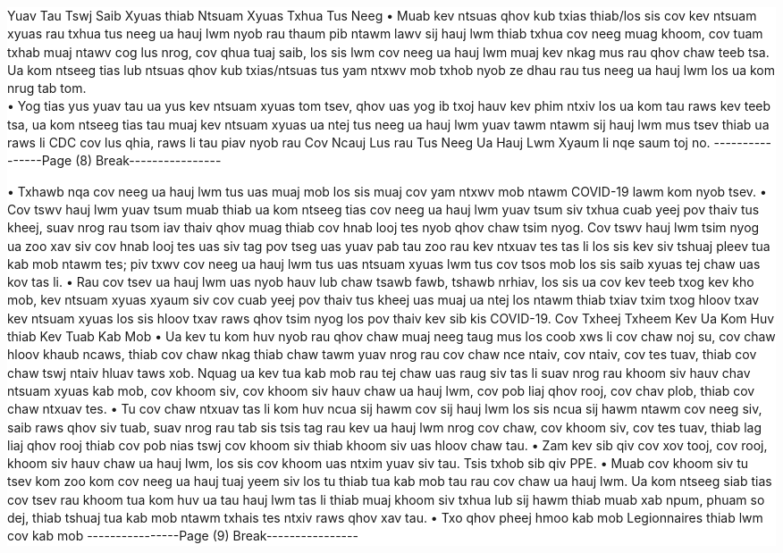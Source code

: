 Yuav Tau Tswj Saib Xyuas thiab Ntsuam Xyuas 
Txhua Tus Neeg 
• Muab kev ntsuas qhov kub txias thiab/los sis cov kev ntsuam xyuas rau 
txhua tus neeg ua hauj lwm nyob rau thaum pib ntawm lawv sij hauj 
lwm thiab txhua cov neeg muag khoom, cov tuam txhab muaj ntawv 
cog lus nrog, cov qhua tuaj saib, los sis lwm cov neeg ua hauj lwm 
muaj kev nkag mus rau qhov chaw teeb tsa. Ua kom ntseeg tias lub 
ntsuas qhov kub txias/ntsuas tus yam ntxwv mob txhob nyob ze dhau 
rau tus neeg ua hauj lwm los ua kom nrug tab tom.  
• Yog tias yus yuav tau ua yus kev ntsuam xyuas tom tsev, qhov uas yog ib 
txoj hauv kev phim ntxiv los ua kom tau raws kev teeb tsa, ua kom 
ntseeg tias tau muaj kev ntsuam xyuas ua ntej tus neeg ua hauj lwm 
yuav tawm ntawm sij hauj lwm mus tsev thiab ua raws li CDC cov lus 
qhia, raws li tau piav nyob rau Cov Ncauj Lus rau Tus Neeg Ua Hauj Lwm 
Xyaum li nqe saum toj no. 
----------------Page (8) Break----------------
                                                                    
• Txhawb nqa cov neeg ua hauj lwm tus uas muaj mob los sis muaj cov 
yam ntxwv mob ntawm COVID-19 lawm kom nyob tsev. 
• Cov tswv hauj lwm yuav tsum muab thiab ua kom ntseeg tias cov neeg 
ua hauj lwm yuav tsum siv txhua cuab yeej pov thaiv tus kheej, suav nrog 
rau tsom iav thaiv qhov muag thiab cov hnab looj tes nyob qhov chaw 
tsim nyog. Cov tswv hauj lwm tsim nyog ua zoo xav siv cov hnab looj tes 
uas siv tag pov tseg uas yuav pab tau zoo rau kev ntxuav tes tas li los sis 
kev siv tshuaj pleev tua kab mob ntawm tes; piv txwv cov neeg ua hauj 
lwm tus uas ntsuam xyuas lwm tus cov tsos mob los sis saib xyuas tej chaw 
uas kov tas li. 
• Rau cov tsev ua hauj lwm uas nyob hauv lub chaw tsawb fawb, 
tshawb nrhiav, los sis ua cov kev teeb txog kev kho mob, kev ntsuam 
xyuas xyaum siv cov cuab yeej pov thaiv tus kheej uas muaj ua ntej 
los ntawm thiab txiav txim txog hloov txav kev ntsuam xyuas los sis 
hloov txav raws qhov tsim nyog los pov thaiv kev sib kis COVID-19. 
Cov Txheej Txheem Kev Ua Kom Huv thiab Kev 
Tuab Kab Mob 
• Ua kev tu kom huv nyob rau qhov chaw muaj neeg taug mus los 
coob xws li cov chaw noj su, cov chaw hloov khaub ncaws, thiab 
cov chaw nkag thiab chaw tawm yuav nrog rau cov chaw nce 
ntaiv, cov ntaiv, cov tes tuav, thiab cov chaw tswj ntaiv hluav taws 
xob. Nquag ua kev tua kab mob rau tej chaw uas raug siv tas li suav 
nrog rau khoom siv hauv chav ntsuam xyuas kab mob, cov khoom 
siv, cov khoom siv hauv chaw ua hauj lwm, cov pob liaj qhov rooj, 
cov chav plob, thiab cov chaw ntxuav tes. 
• Tu cov chaw ntxuav tas li kom huv ncua sij hawm cov sij hauj lwm los sis 
ncua sij hawm ntawm cov neeg siv, saib raws qhov siv tuab, suav nrog 
rau tab sis tsis tag rau kev ua hauj lwm nrog cov chaw, cov khoom siv, 
cov tes tuav, thiab lag liaj qhov rooj thiab cov pob nias tswj cov khoom 
siv thiab khoom siv uas hloov chaw tau. 
• Zam kev sib qiv cov xov tooj, cov rooj, khoom siv hauv chaw ua hauj 
lwm, los sis cov khoom uas ntxim yuav siv tau. Tsis txhob sib qiv PPE. 
• Muab cov khoom siv tu tsev kom zoo kom cov neeg ua hauj tuaj yeem 
siv los tu thiab tua kab mob tau rau cov chaw ua hauj lwm. Ua kom 
ntseeg siab tias cov tsev rau khoom tua kom huv ua tau hauj lwm tas li 
thiab muaj khoom siv txhua lub sij hawm thiab muab xab npum, phuam 
so dej, thiab tshuaj tua kab mob ntawm txhais tes ntxiv raws qhov xav 
tau. 
• Txo qhov pheej hmoo kab mob Legionnaires thiab lwm cov kab mob 
----------------Page (9) Break----------------
 
